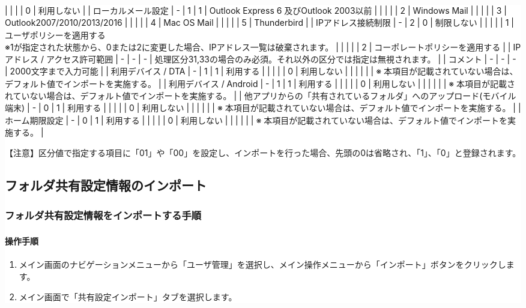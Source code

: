 |                                      |    |     | 0   | 利用しない                                                                                             |
| ローカルメール設定                            | \- | 1   | 1   | Outlook Express 6 及びOutlook 2003以前                                                                |
|                                      |    |     | 2   | Windows Mail                                                                                      |
|                                      |    |     | 3   | Outlook2007/2010/2013/2016                                                                        |
|                                      |    |     | 4   | Mac OS Mail                                                                                       |
|                                      |    |     | 5   | Thunderbird                                                                                       |
| IPアドレス接続制限                           | \- | 2   | 0   | 制限しない                                                                                             |
|                                      |    |     | 1   | ユーザポリシーを適用する<br>※1が指定された状態から、0または2に変更した場合、IPアドレス一覧は破棄されます。                                      |
|                                      |    |     | 2   | コーポレートポリシーを適用する                                                                                   |
| IPアドレス / アクセス許可範囲                    | \- | \-  | \-  | 処理区分31,33の場合のみ必須。それ以外の区分では指定は無視されます。                                                              |
| コメント                                 | \- | \-  | \-  | 2000文字まで入力可能                                                                                      |
| 利用デバイス / DTA                         | \- | 1   | 1   | 利用する                                                                                              |
|                                      |    |     | 0   | 利用しない                                                                                             |
|                                      |    |     |     | ※ 本項目が記載されていない場合は、デフォルト値でインポートを実施する。                                                              |
| 利用デバイス / Android                     | \- | 1   | 1   | 利用する                                                                                              |
|                                      |    |     | 0   | 利用しない                                                                                             |
|                                      |    |     |     | ※ 本項目が記載されていない場合は、デフォルト値でインポートを実施する。                                                              |
| 他アプリからの「共有されているフォルダ」へのアップロード(モバイル端末) | \- | 0   | 1   | 利用する                                                                                              |
|                                      |    |     | 0   | 利用しない                                                                                             |
|                                      |    |     |     | ※ 本項目が記載されていない場合は、デフォルト値でインポートを実施する。                                                              |
| ホーム期限設定                              | \- | 0   | 1   | 利用する                                                                                              |
|                                      |    |     | 0   | 利用しない                                                                                             |
|                                      |    |     |     | ※ 本項目が記載されていない場合は、デフォルト値でインポートを実施する。                                                              |

【注意】区分値で指定する項目に「01」や「00」を設定し、インポートを行った場合、先頭の0は省略され、「1」、「0」と登録されます。

## フォルダ共有設定情報のインポート

### フォルダ共有設定情報をインポートする手順

#### 操作手順

1.  メイン画面のナビゲーションメニューから「ユーザ管理」を選択し、メイン操作メニューから「インポート」ボタンをクリックします。

2.  メイン画面で「共有設定インポート」タブを選択します。
